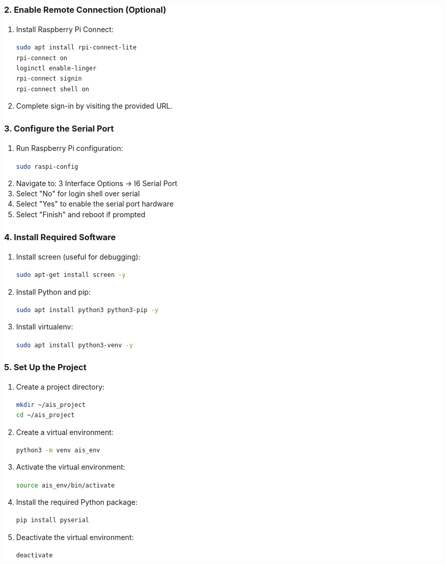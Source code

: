 ### 2. Enable Remote Connection (Optional)

1. Install Raspberry Pi Connect:
   ```bash
   sudo apt install rpi-connect-lite
   rpi-connect on
   loginctl enable-linger
   rpi-connect signin
   rpi-connect shell on
   ```
2. Complete sign-in by visiting the provided URL.

### 3. Configure the Serial Port

1. Run Raspberry Pi configuration:
   ```bash
   sudo raspi-config
   ```
2. Navigate to: 3 Interface Options → I6 Serial Port
3. Select "No" for login shell over serial
4. Select "Yes" to enable the serial port hardware
5. Select "Finish" and reboot if prompted

### 4. Install Required Software

1. Install screen (useful for debugging):
   ```bash
   sudo apt-get install screen -y
   ```
2. Install Python and pip:
   ```bash
   sudo apt install python3 python3-pip -y
   ```
3. Install virtualenv:
   ```bash
   sudo apt install python3-venv -y
   ```

### 5. Set Up the Project

1. Create a project directory:
   ```bash
   mkdir ~/ais_project
   cd ~/ais_project
   ```
2. Create a virtual environment:
   ```bash
   python3 -m venv ais_env
   ```
3. Activate the virtual environment:
   ```bash
   source ais_env/bin/activate
   ```
4. Install the required Python package:
   ```bash
   pip install pyserial
   ```
5. Deactivate the virtual environment:
   ```bash
   deactivate
   ```
